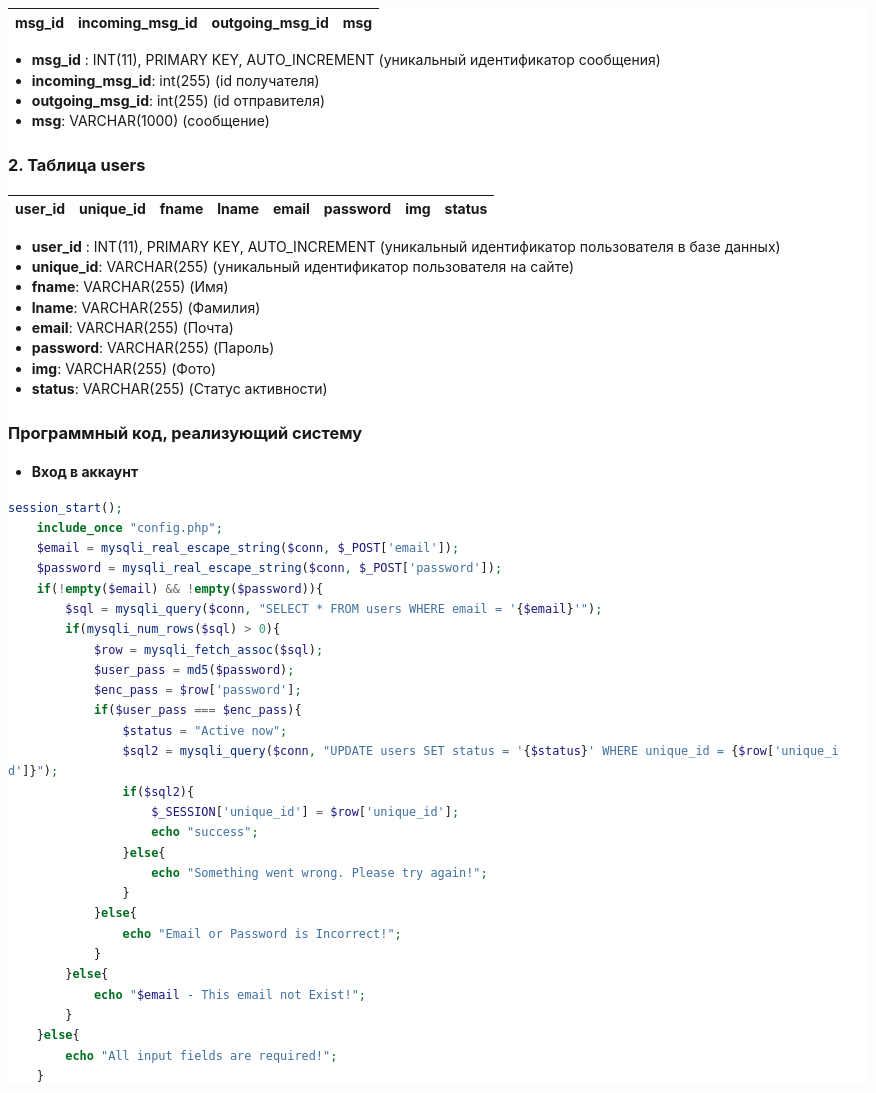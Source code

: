 | msg_id | incoming_msg_id | outgoing_msg_id | msg |
| ------ | --------------- | --------------- | --- |

- **msg_id** : INT(11), PRIMARY KEY, AUTO_INCREMENT
(уникальный идентификатор сообщения)
- **incoming_msg_id**: int(255) (id получателя)
- **outgoing_msg_id**: int(255) (id отправителя)
- **msg**: VARCHAR(1000) (сообщение)


### 2. Таблица users

| user_id | unique_id | fname | lname | email | password | img | status |
| ------- | --------- | ----- | ----- | ----- | -------- | --- | ------ |

- **user_id** : INT(11), PRIMARY KEY, AUTO_INCREMENT
(уникальный идентификатор пользователя в базе данных)
- **unique_id**: VARCHAR(255) (уникальный идентификатор пользователя на сайте)
- **fname**: VARCHAR(255) (Имя)
- **lname**: VARCHAR(255) (Фамилия)
- **email**: VARCHAR(255) (Почта)
- **password**: VARCHAR(255) (Пароль)
- **img**: VARCHAR(255) (Фото)
- **status**: VARCHAR(255) (Статус активности)

### Программный код, реализующий систему

- **Вход в аккаунт**
```php
session_start();
    include_once "config.php";
    $email = mysqli_real_escape_string($conn, $_POST['email']);
    $password = mysqli_real_escape_string($conn, $_POST['password']);
    if(!empty($email) && !empty($password)){
        $sql = mysqli_query($conn, "SELECT * FROM users WHERE email = '{$email}'");
        if(mysqli_num_rows($sql) > 0){
            $row = mysqli_fetch_assoc($sql);
            $user_pass = md5($password);
            $enc_pass = $row['password'];
            if($user_pass === $enc_pass){
                $status = "Active now";
                $sql2 = mysqli_query($conn, "UPDATE users SET status = '{$status}' WHERE unique_id = {$row['unique_id']}");
                if($sql2){
                    $_SESSION['unique_id'] = $row['unique_id'];
                    echo "success";
                }else{
                    echo "Something went wrong. Please try again!";
                }
            }else{
                echo "Email or Password is Incorrect!";
            }
        }else{
            echo "$email - This email not Exist!";
        }
    }else{
        echo "All input fields are required!";
    }
```
